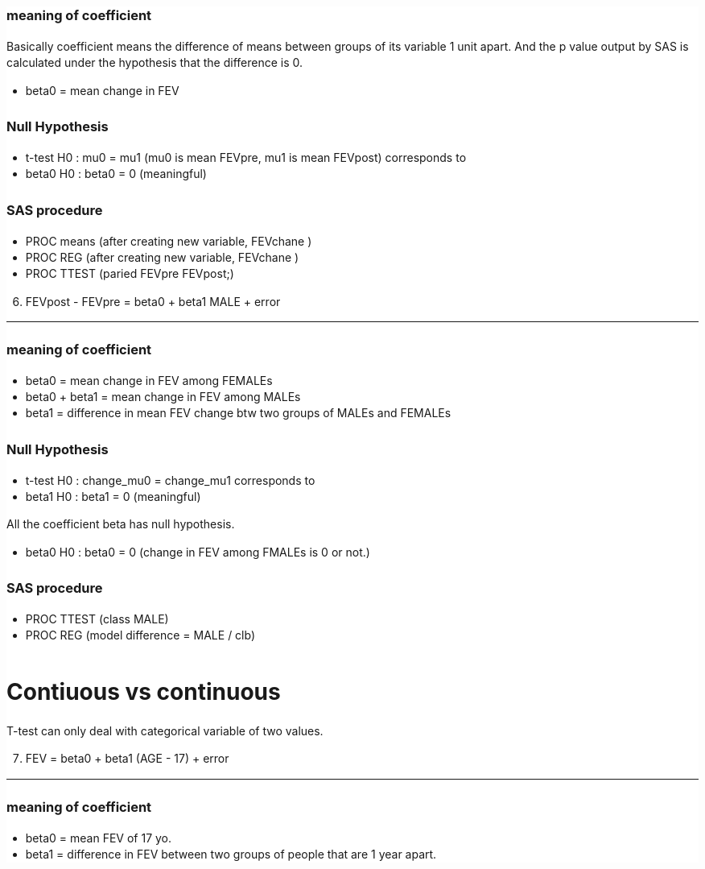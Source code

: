 ### meaning of coefficient

Basically coefficient means the difference of means between groups of its variable 1 unit apart. And the p value output by SAS is calculated under the hypothesis that the difference is 0.


* beta0  = mean change in FEV


### Null Hypothesis
* t-test H0 : mu0 = mu1 (mu0 is mean FEVpre, mu1 is mean FEVpost) 
corresponds to
* beta0 H0   : beta0 = 0 (meaningful)


### SAS procedure
* PROC means (after creating new variable, FEVchane )
* PROC REG   (after creating new variable, FEVchane )
* PROC TTEST (paried FEVpre FEVpost;)



6. FEVpost - FEVpre = beta0 + beta1 MALE + error
------------------------------------------------

### meaning of coefficient
* beta0 = mean change in FEV among FEMALEs
* beta0 + beta1  = mean change in FEV among MALEs
* beta1 = difference in mean FEV change btw two groups of MALEs and FEMALEs


### Null Hypothesis
* t-test H0 : change_mu0 = change_mu1
corresponds to   
* beta1 H0   : beta1 = 0 (meaningful)

All the coefficient beta has null hypothesis.
* beta0 H0  : beta0 = 0 (change in FEV among FMALEs is 0 or not.)


### SAS procedure
* PROC TTEST  (class MALE)
* PROC REG   (model difference = MALE / clb)


Contiuous vs continuous 
=======================

T-test can only deal with categorical variable of two values. 


7. FEV = beta0 + beta1 (AGE - 17) + error
-----------------------------------------

### meaning of coefficient
* beta0 = mean FEV of 17 yo.
* beta1 = difference in FEV between two groups of people that are 1 year apart.
